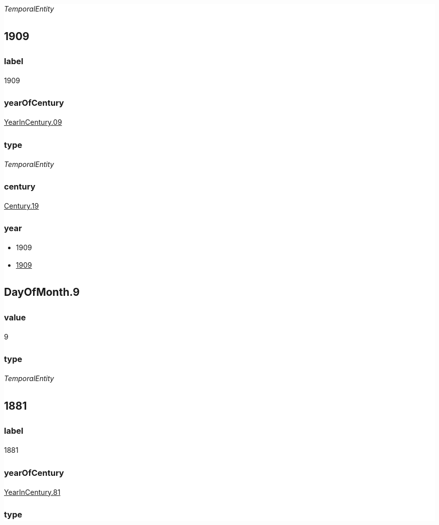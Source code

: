 
*TemporalEntity*

## 1909

### label


1909

### yearOfCentury


[YearInCentury.09](#YearInCentury.09)

### type


*TemporalEntity*

### century


[Century.19](#Century.19)

### year

 - 1909

 - [1909](#1909)

## DayOfMonth.9

### value


9

### type


*TemporalEntity*

## 1881

### label


1881

### yearOfCentury


[YearInCentury.81](#YearInCentury.81)

### type

